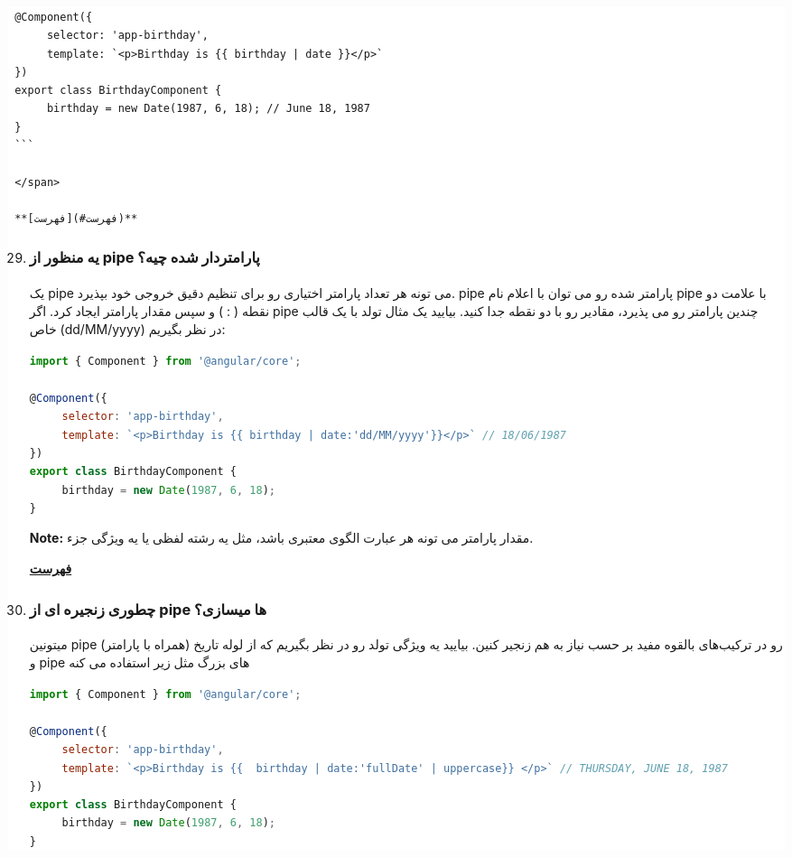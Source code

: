      @Component({
          selector: 'app-birthday',
          template: `<p>Birthday is {{ birthday | date }}</p>`
     })
     export class BirthdayComponent {
          birthday = new Date(1987, 6, 18); // June 18, 1987
     }
     ```

     </span>

     **[فهرست](#فهرست)**

29. ### یه منظور از pipe پارامتردار شده چیه؟

     یک pipe می تونه هر تعداد پارامتر اختیاری رو برای تنظیم دقیق خروجی خود بپذیرد. pipe پارامتر شده رو می توان با اعلام نام pipe با علامت دو نقطه ( : ) و سپس مقدار پارامتر ایجاد کرد. اگر pipe چندین پارامتر رو می پذیرد، مقادیر رو با دو نقطه جدا کنید. بیایید یک مثال تولد با یک قالب خاص (dd/MM/yyyy) در نظر بگیریم:
     
     <span dir="ltr" align="left">

     ```javascript
     import { Component } from '@angular/core';

     @Component({
          selector: 'app-birthday',
          template: `<p>Birthday is {{ birthday | date:'dd/MM/yyyy'}}</p>` // 18/06/1987
     })
     export class BirthdayComponent {
          birthday = new Date(1987, 6, 18);
     }
     ```
     
     </span>

     **Note:** مقدار پارامتر می تونه هر عبارت الگوی معتبری باشد، مثل یه رشته لفظی یا یه ویژگی جزء.

     **[فهرست](#فهرست)**

30. ### چطوری زنجیره ای از pipe ها میسازی؟

     میتونین pipe رو در ترکیب‌های بالقوه مفید بر حسب نیاز به هم زنجیر کنین. بیایید یه ویژگی تولد رو در نظر بگیریم که از لوله تاریخ (همراه با پارامتر) و pipe های بزرگ مثل زیر استفاده می کنه
     
     <span dir="ltr" align="left">

     ```javascript
     import { Component } from '@angular/core';

     @Component({
          selector: 'app-birthday',
          template: `<p>Birthday is {{  birthday | date:'fullDate' | uppercase}} </p>` // THURSDAY, JUNE 18, 1987
     })
     export class BirthdayComponent {
          birthday = new Date(1987, 6, 18);
     }
